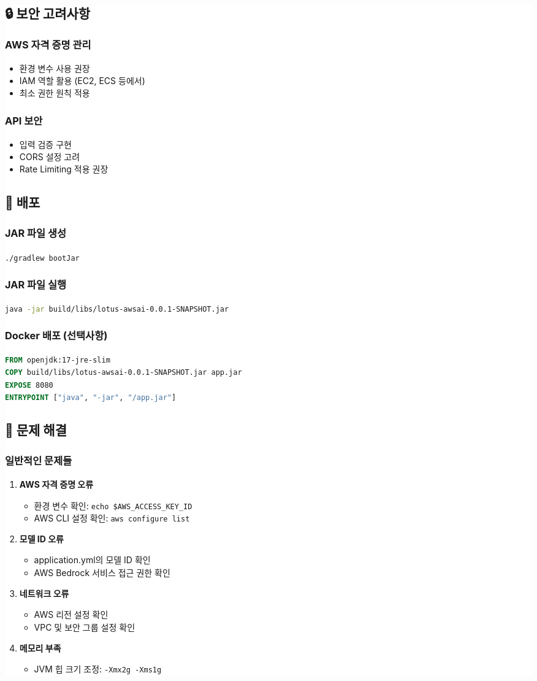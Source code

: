 ## 🔒 보안 고려사항

### AWS 자격 증명 관리
- 환경 변수 사용 권장
- IAM 역할 활용 (EC2, ECS 등에서)
- 최소 권한 원칙 적용

### API 보안
- 입력 검증 구현
- CORS 설정 고려
- Rate Limiting 적용 권장

## 🚀 배포

### JAR 파일 생성
```bash
./gradlew bootJar
```

### JAR 파일 실행
```bash
java -jar build/libs/lotus-awsai-0.0.1-SNAPSHOT.jar
```

### Docker 배포 (선택사항)
```dockerfile
FROM openjdk:17-jre-slim
COPY build/libs/lotus-awsai-0.0.1-SNAPSHOT.jar app.jar
EXPOSE 8080
ENTRYPOINT ["java", "-jar", "/app.jar"]
```

## 🐛 문제 해결

### 일반적인 문제들

1. **AWS 자격 증명 오류**
   - 환경 변수 확인: `echo $AWS_ACCESS_KEY_ID`
   - AWS CLI 설정 확인: `aws configure list`

2. **모델 ID 오류**
   - application.yml의 모델 ID 확인
   - AWS Bedrock 서비스 접근 권한 확인

3. **네트워크 오류**
   - AWS 리전 설정 확인
   - VPC 및 보안 그룹 설정 확인

4. **메모리 부족**
   - JVM 힙 크기 조정: `-Xmx2g -Xms1g`
